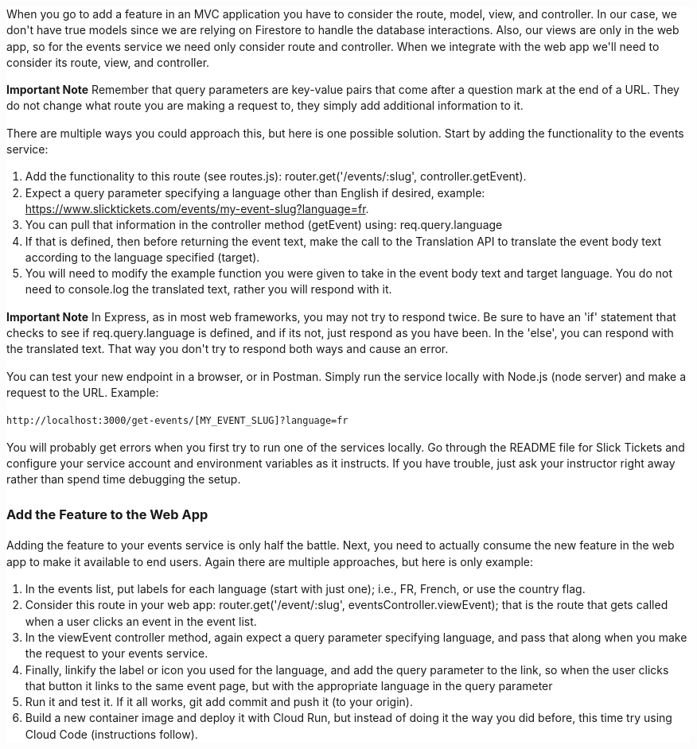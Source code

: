 When you go to add a feature in an MVC application you have to consider the route, model, view, and controller. In our case, we don't have true models since we are relying on Firestore to handle the database interactions. Also, our views are only in the web app, so for the events service we need only consider route and controller. When we integrate with the web app we'll need to consider its route, view, and controller. 

**Important Note**
Remember that query parameters are key-value pairs that come after a question mark at the end of a URL. They do not change what route you are making a request to, they simply add additional information to it. 

There are multiple ways you could approach this, but here is one possible solution. Start by adding the functionality to the events service:
1. Add the functionality to this route (see routes.js): router.get('/events/:slug', controller.getEvent).
2. Expect a query parameter specifying a language other than English if desired, example: https://www.slicktickets.com/events/my-event-slug?language=fr.
3. You can pull that information in the controller method (getEvent) using: req.query.language
4. If that is defined, then before returning the event text, make the call to the Translation API to translate the event body text according to the language specified (target).
5. You will need to modify the example function you were given to take in the event body text and target language. You do not need to console.log the translated text, rather you will respond with it. 

**Important Note**
In Express, as in most web frameworks, you may not try to respond twice. Be sure to have an 'if' statement that checks to see if req.query.language is defined, and if its not, just respond as you have been. In the 'else', you can respond with the translated text. That way you don't try to respond both ways and cause an error. 

You can test your new endpoint in a browser, or in Postman. Simply run the service locally with Node.js (node server) and make a request to the URL. Example:
```
http://localhost:3000/get-events/[MY_EVENT_SLUG]?language=fr
```

You will probably get errors when you first try to run one of the services locally. Go through the README file for Slick Tickets and configure your service account and environment variables as it instructs. If you have trouble, just ask your instructor right away rather than spend time debugging the setup. 

### Add the Feature to the Web App
Adding the feature to your events service is only half the battle. Next, you need to actually consume the new feature in the web app to make it available to end users. Again there are multiple approaches, but here is only example:
1. In the events list, put labels for each language (start with just one); i.e., FR, French, or use the country flag.
2. Consider this route in your web app: router.get('/event/:slug', eventsController.viewEvent); that is the route that gets called when a user clicks an event in the event list.
3. In the viewEvent controller method, again expect a query parameter specifying language, and pass that along when you make the request to your events service.
4. Finally, linkify the label or icon you used for the language, and add the query parameter to the link, so when the user clicks that button it links to the same event page, but with the appropriate language in the query parameter
5. Run it and test it. If it all works, git add commit and push it (to your origin).
6. Build a new container image and deploy it with Cloud Run, but instead of doing it the way you did before, this time try using Cloud Code (instructions follow).
